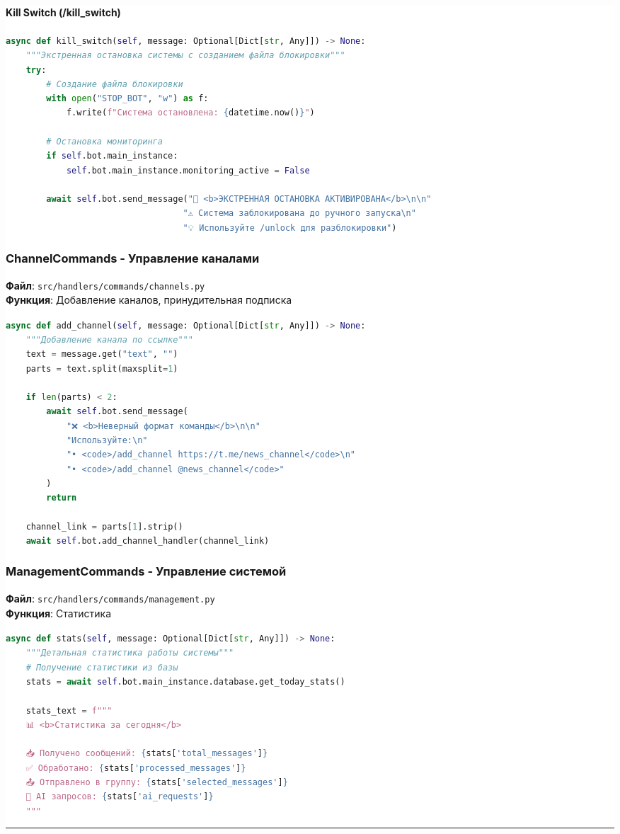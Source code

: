 #### Kill Switch (/kill_switch)
```python
async def kill_switch(self, message: Optional[Dict[str, Any]]) -> None:
    """Экстренная остановка системы с созданием файла блокировки"""
    try:
        # Создание файла блокировки
        with open("STOP_BOT", "w") as f:
            f.write(f"Система остановлена: {datetime.now()}")
        
        # Остановка мониторинга
        if self.bot.main_instance:
            self.bot.main_instance.monitoring_active = False
        
        await self.bot.send_message("🛑 <b>ЭКСТРЕННАЯ ОСТАНОВКА АКТИВИРОВАНА</b>\n\n"
                                   "⚠️ Система заблокирована до ручного запуска\n"
                                   "💡 Используйте /unlock для разблокировки")
```

### ChannelCommands - Управление каналами

**Файл**: `src/handlers/commands/channels.py`  
**Функция**: Добавление каналов, принудительная подписка

```python
async def add_channel(self, message: Optional[Dict[str, Any]]) -> None:
    """Добавление канала по ссылке"""
    text = message.get("text", "")
    parts = text.split(maxsplit=1)
    
    if len(parts) < 2:
        await self.bot.send_message(
            "❌ <b>Неверный формат команды</b>\n\n"
            "Используйте:\n"
            "• <code>/add_channel https://t.me/news_channel</code>\n"
            "• <code>/add_channel @news_channel</code>"
        )
        return
    
    channel_link = parts[1].strip()
    await self.bot.add_channel_handler(channel_link)
```

### ManagementCommands - Управление системой

**Файл**: `src/handlers/commands/management.py`  
**Функция**: Статистика

```python
async def stats(self, message: Optional[Dict[str, Any]]) -> None:
    """Детальная статистика работы системы"""
    # Получение статистики из базы
    stats = await self.bot.main_instance.database.get_today_stats()
    
    stats_text = f"""
    📊 <b>Статистика за сегодня</b>
    
    📥 Получено сообщений: {stats['total_messages']}
    ✅ Обработано: {stats['processed_messages']}  
    📤 Отправлено в группу: {stats['selected_messages']}
    🤖 AI запросов: {stats['ai_requests']}
    """
```

---
